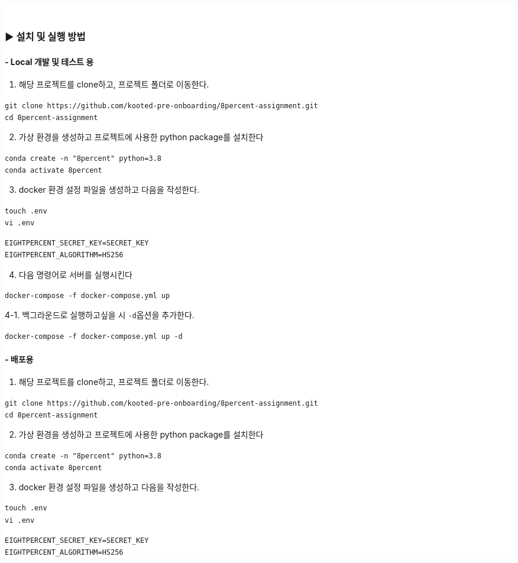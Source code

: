 <br>

### ▶︎ 설치 및 실행 방법
#### - Local 개발 및 테스트 용
1. 해당 프로젝트를 clone하고, 프로젝트 폴더로 이동한다.
```shell
git clone https://github.com/kooted-pre-onboarding/8percent-assignment.git
cd 8percent-assignment
```

2. 가상 환경을 생성하고 프로젝트에 사용한 python package를 설치한다
```shell
conda create -n "8percent" python=3.8
conda activate 8percent
```

3. docker 환경 설정 파일을 생성하고 다음을 작성한다.
```shell
touch .env
vi .env
```
``` env
EIGHTPERCENT_SECRET_KEY=SECRET_KEY
EIGHTPERCENT_ALGORITHM=HS256
```

4. 다음 명령어로 서버를 실행시킨다
```shell
docker-compose -f docker-compose.yml up 
```

4-1. 백그라운드로 실행하고싶을 시 `-d`옵션을 추가한다.
``` shell
docker-compose -f docker-compose.yml up -d
```

#### - 배포용

1. 해당 프로젝트를 clone하고, 프로젝트 폴더로 이동한다.
```shell
git clone https://github.com/kooted-pre-onboarding/8percent-assignment.git
cd 8percent-assignment
```

2. 가상 환경을 생성하고 프로젝트에 사용한 python package를 설치한다
```shell
conda create -n "8percent" python=3.8
conda activate 8percent
```

3. docker 환경 설정 파일을 생성하고 다음을 작성한다. 
```shell
touch .env
vi .env
```

``` env
EIGHTPERCENT_SECRET_KEY=SECRET_KEY
EIGHTPERCENT_ALGORITHM=HS256
```
